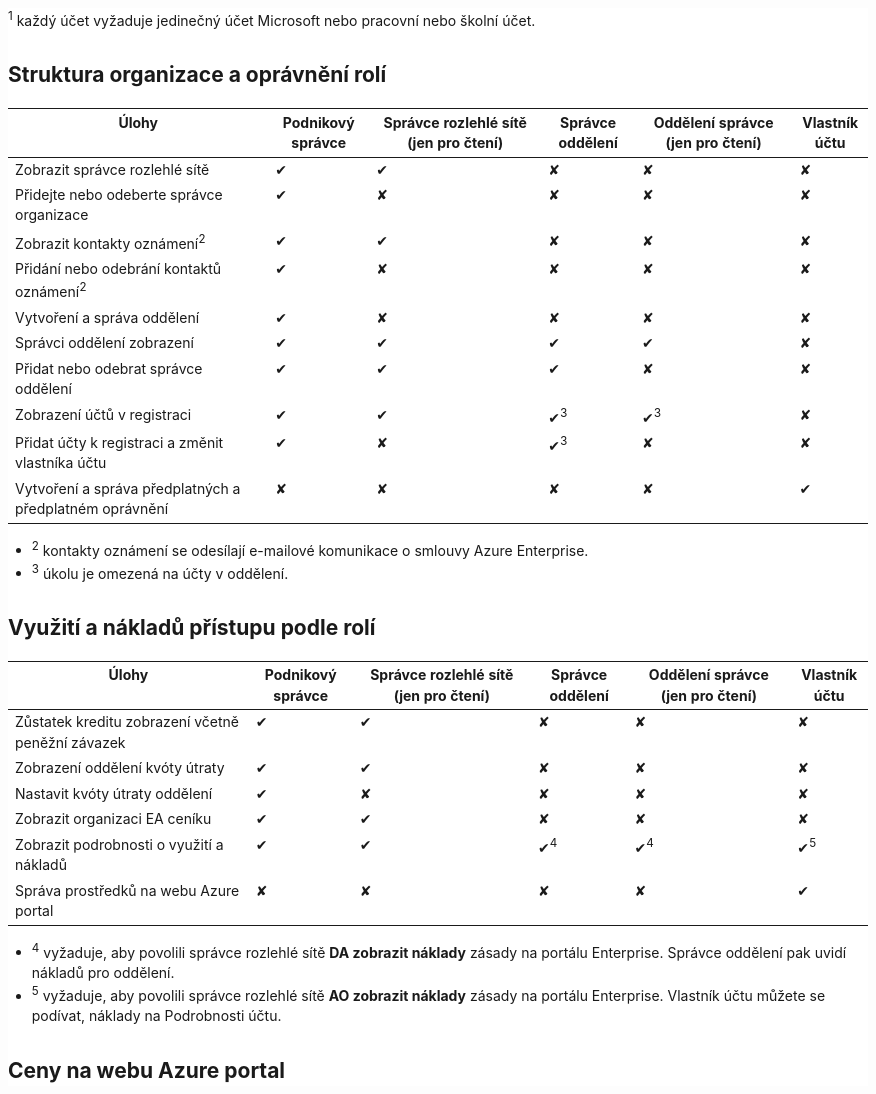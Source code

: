 <sup>1</sup> každý účet vyžaduje jedinečný účet Microsoft nebo pracovní nebo školní účet.

## <a name="organization-structure-and-permissions-by-role"></a>Struktura organizace a oprávnění rolí

|Úlohy| Podnikový správce|Správce rozlehlé sítě (jen pro čtení)|Správce oddělení|Oddělení správce (jen pro čtení)|Vlastník účtu|
|---|---|---|---|---|---|
|Zobrazit správce rozlehlé sítě|✔|✔|✘|✘|✘|
|Přidejte nebo odeberte správce organizace|✔|✘|✘|✘|✘|
|Zobrazit kontakty oznámení<sup>2</sup> |✔|✔|✘|✘|✘|
|Přidání nebo odebrání kontaktů oznámení<sup>2</sup> |✔|✘|✘|✘|✘|
|Vytvoření a správa oddělení |✔|✘|✘|✘|✘|
|Správci oddělení zobrazení|✔|✔|✔|✔|✘|
|Přidat nebo odebrat správce oddělení|✔|✔|✔|✘|✘|
|Zobrazení účtů v registraci |✔|✔|✔<sup>3</sup>|✔<sup>3</sup>|✘|
|Přidat účty k registraci a změnit vlastníka účtu|✔|✘|✔<sup>3</sup>|✘|✘|
|Vytvoření a správa předplatných a předplatném oprávnění|✘|✘|✘|✘|✔|

- <sup>2</sup> kontakty oznámení se odesílají e-mailové komunikace o smlouvy Azure Enterprise.
- <sup>3</sup> úkolu je omezená na účty v oddělení.


## <a name="usage-and-costs-access-by-role"></a>Využití a nákladů přístupu podle rolí

|Úlohy| Podnikový správce|Správce rozlehlé sítě (jen pro čtení)|Správce oddělení|Oddělení správce (jen pro čtení) |Vlastník účtu|
|---|---|---|---|---|---|
|Zůstatek kreditu zobrazení včetně peněžní závazek|✔|✔|✘|✘|✘|
|Zobrazení oddělení kvóty útraty|✔|✔|✘|✘|✘|
|Nastavit kvóty útraty oddělení|✔|✘|✘|✘|✘|
|Zobrazit organizaci EA ceníku|✔|✔|✘|✘|✘|
|Zobrazit podrobnosti o využití a nákladů|✔|✔|✔<sup>4</sup>|✔<sup>4</sup>|✔<sup>5</sup>|
|Správa prostředků na webu Azure portal|✘|✘|✘|✘|✔|

- <sup>4</sup> vyžaduje, aby povolili správce rozlehlé sítě **DA zobrazit náklady** zásady na portálu Enterprise. Správce oddělení pak uvidí nákladů pro oddělení.
- <sup>5</sup> vyžaduje, aby povolili správce rozlehlé sítě **AO zobrazit náklady** zásady na portálu Enterprise. Vlastník účtu můžete se podívat, náklady na Podrobnosti účtu.


## <a name="pricing-in-azure-portal"></a>Ceny na webu Azure portal
